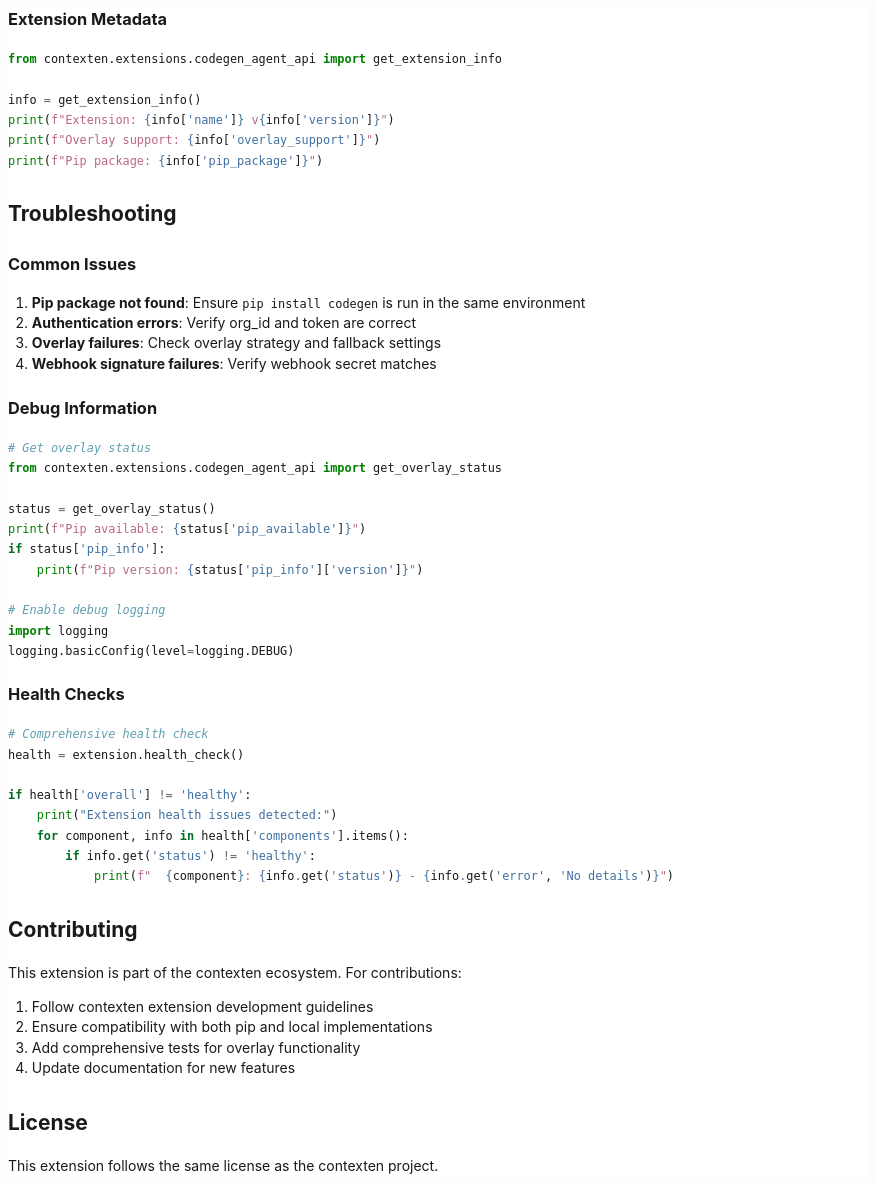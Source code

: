 ### Extension Metadata

```python
from contexten.extensions.codegen_agent_api import get_extension_info

info = get_extension_info()
print(f"Extension: {info['name']} v{info['version']}")
print(f"Overlay support: {info['overlay_support']}")
print(f"Pip package: {info['pip_package']}")
```

## Troubleshooting

### Common Issues

1. **Pip package not found**: Ensure `pip install codegen` is run in the same environment
2. **Authentication errors**: Verify org_id and token are correct
3. **Overlay failures**: Check overlay strategy and fallback settings
4. **Webhook signature failures**: Verify webhook secret matches

### Debug Information

```python
# Get overlay status
from contexten.extensions.codegen_agent_api import get_overlay_status

status = get_overlay_status()
print(f"Pip available: {status['pip_available']}")
if status['pip_info']:
    print(f"Pip version: {status['pip_info']['version']}")

# Enable debug logging
import logging
logging.basicConfig(level=logging.DEBUG)
```

### Health Checks

```python
# Comprehensive health check
health = extension.health_check()

if health['overall'] != 'healthy':
    print("Extension health issues detected:")
    for component, info in health['components'].items():
        if info.get('status') != 'healthy':
            print(f"  {component}: {info.get('status')} - {info.get('error', 'No details')}")
```

## Contributing

This extension is part of the contexten ecosystem. For contributions:

1. Follow contexten extension development guidelines
2. Ensure compatibility with both pip and local implementations
3. Add comprehensive tests for overlay functionality
4. Update documentation for new features

## License

This extension follows the same license as the contexten project.

